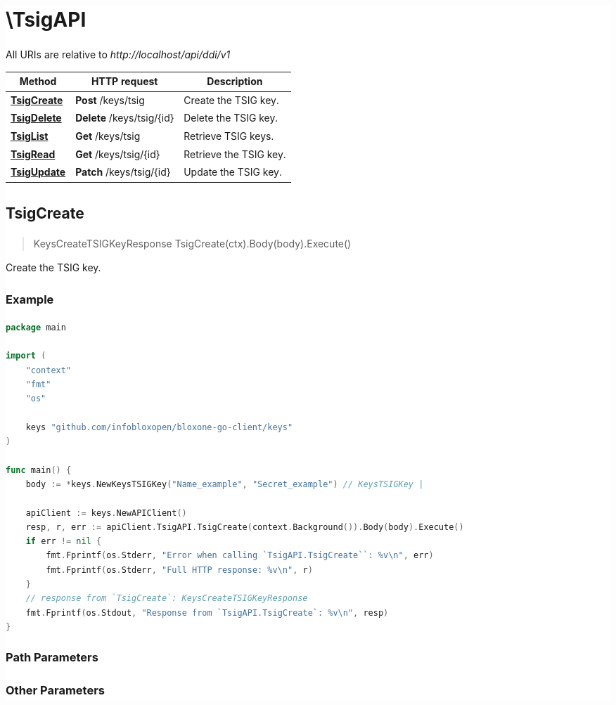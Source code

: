 # \TsigAPI

All URIs are relative to *http://localhost/api/ddi/v1*

Method | HTTP request | Description
------------- | ------------- | -------------
[**TsigCreate**](TsigAPI.md#TsigCreate) | **Post** /keys/tsig | Create the TSIG key.
[**TsigDelete**](TsigAPI.md#TsigDelete) | **Delete** /keys/tsig/{id} | Delete the TSIG key.
[**TsigList**](TsigAPI.md#TsigList) | **Get** /keys/tsig | Retrieve TSIG keys.
[**TsigRead**](TsigAPI.md#TsigRead) | **Get** /keys/tsig/{id} | Retrieve the TSIG key.
[**TsigUpdate**](TsigAPI.md#TsigUpdate) | **Patch** /keys/tsig/{id} | Update the TSIG key.



## TsigCreate

> KeysCreateTSIGKeyResponse TsigCreate(ctx).Body(body).Execute()

Create the TSIG key.



### Example

```go
package main

import (
	"context"
	"fmt"
	"os"

	keys "github.com/infobloxopen/bloxone-go-client/keys"
)

func main() {
	body := *keys.NewKeysTSIGKey("Name_example", "Secret_example") // KeysTSIGKey | 

	apiClient := keys.NewAPIClient()
	resp, r, err := apiClient.TsigAPI.TsigCreate(context.Background()).Body(body).Execute()
	if err != nil {
		fmt.Fprintf(os.Stderr, "Error when calling `TsigAPI.TsigCreate``: %v\n", err)
		fmt.Fprintf(os.Stderr, "Full HTTP response: %v\n", r)
	}
	// response from `TsigCreate`: KeysCreateTSIGKeyResponse
	fmt.Fprintf(os.Stdout, "Response from `TsigAPI.TsigCreate`: %v\n", resp)
}
```

### Path Parameters



### Other Parameters
